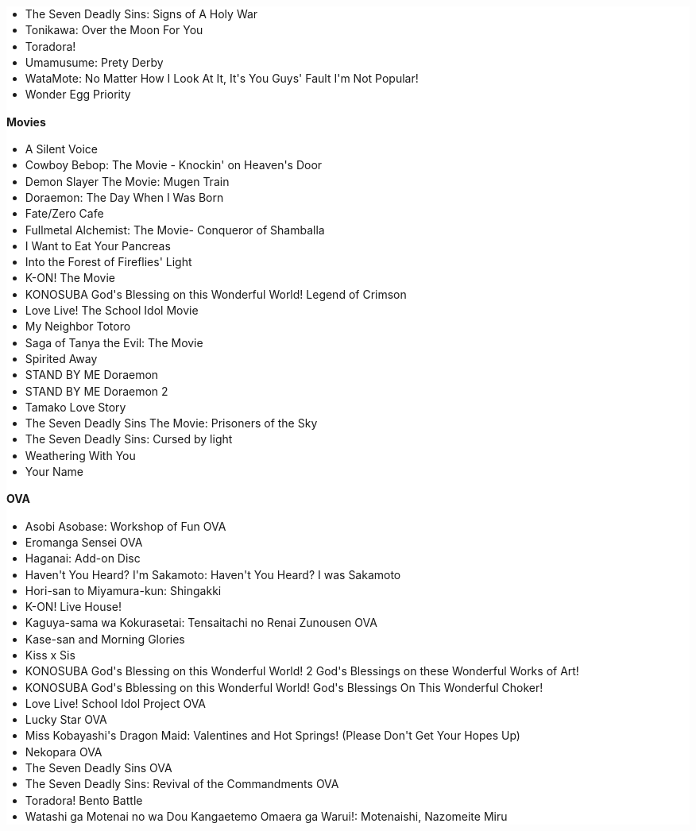 - The Seven Deadly Sins: Signs of A Holy War
- Tonikawa: Over the Moon For You
- Toradora!
- Umamusume: Prety Derby
- WataMote: No Matter How I Look At It, It's You Guys' Fault I'm Not Popular!
- Wonder Egg Priority

**Movies**
- A Silent Voice
- Cowboy Bebop: The Movie - Knockin' on Heaven's Door
- Demon Slayer The Movie: Mugen Train
- Doraemon: The Day When I Was Born
- Fate/Zero Cafe
- Fullmetal Alchemist: The Movie- Conqueror of Shamballa
- I Want to Eat Your Pancreas
- Into the Forest of Fireflies' Light
- K-ON! The Movie
- KONOSUBA God's Blessing on this Wonderful World! Legend of Crimson 
- Love Live! The School Idol Movie
- My Neighbor Totoro
- Saga of Tanya the Evil: The Movie
- Spirited Away
- STAND BY ME Doraemon
- STAND BY ME Doraemon 2
- Tamako Love Story
- The Seven Deadly Sins The Movie: Prisoners of the Sky
- The Seven Deadly Sins: Cursed by light
- Weathering With You
- Your Name

**OVA**
- Asobi Asobase: Workshop of Fun OVA
- Eromanga Sensei OVA
- Haganai: Add-on Disc
- Haven't You Heard? I'm Sakamoto: Haven't You Heard? I was Sakamoto
- Hori-san to Miyamura-kun: Shingakki
- K-ON! Live House!
- Kaguya-sama wa Kokurasetai: Tensaitachi no Renai Zunousen OVA
- Kase-san and Morning Glories
- Kiss x Sis
- KONOSUBA God's Blessing on this Wonderful World! 2 God's Blessings on these Wonderful Works of Art!
- KONOSUBA God's Bblessing on this Wonderful World! God's Blessings On This Wonderful Choker!
- Love Live! School Idol Project OVA
- Lucky Star OVA
- Miss Kobayashi's Dragon Maid: Valentines and Hot Springs! (Please Don't Get Your Hopes Up) 
- Nekopara OVA
- The Seven Deadly Sins OVA
- The Seven Deadly Sins: Revival of the Commandments OVA
- Toradora! Bento Battle
- Watashi ga Motenai no wa Dou Kangaetemo Omaera ga Warui!: Motenaishi, Nazomeite Miru
